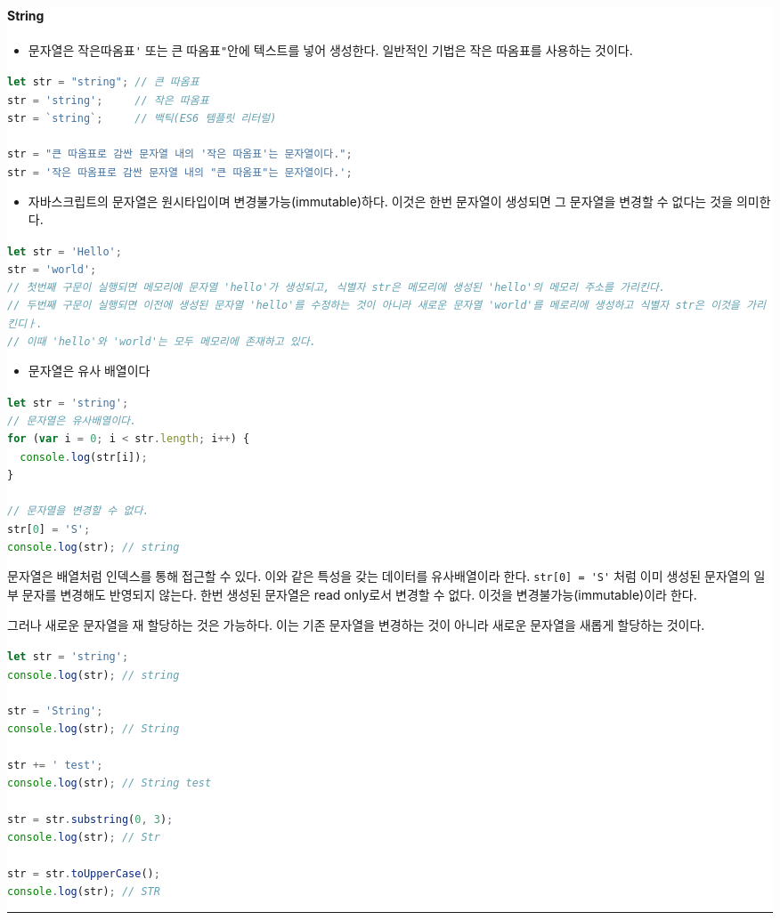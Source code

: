 #### String
- 문자열은 작은따옴표`'` 또는 큰 따옴표`"`안에 텍스트를 넣어 생성한다. 일반적인 기법은 작은 따옴표를 사용하는 것이다.
```js
let str = "string"; // 큰 따옴표
str = 'string';     // 작은 따옴표
str = `string`;     // 백틱(ES6 템플릿 리터럴)

str = "큰 따옴표로 감싼 문자열 내의 '작은 따옴표'는 문자열이다.";
str = '작은 따옴표로 감싼 문자열 내의 "큰 따옴표"는 문자열이다.';
```

- 자바스크립트의 문자열은 원시타입이며 변경불가능(immutable)하다. 이것은 한번 문자열이 생성되면 그 문자열을 변경할 수 없다는 것을 의미한다.
```js
let str = 'Hello';
str = 'world';
// 첫번째 구문이 실행되면 메모리에 문자열 'hello'가 생성되고, 식별자 str은 메모리에 생성된 'hello'의 메모리 주소를 가리킨다.
// 두번째 구문이 실행되면 이전에 생성된 문자열 'hello'를 수정하는 것이 아니라 새로운 문자열 'world'를 메로리에 생성하고 식별자 str은 이것을 가리킨디ㅏ.
// 이때 'hello'와 'world'는 모두 메모리에 존재하고 있다.
```
- 문자열은 유사 배열이다 
```js
let str = 'string';
// 문자열은 유사배열이다.
for (var i = 0; i < str.length; i++) {
  console.log(str[i]);
}

// 문자열을 변경할 수 없다.
str[0] = 'S';
console.log(str); // string
```
문자열은 배열처럼 인덱스를 통해 접근할 수 있다. 이와 같은 특성을 갖는 데이터를 유사배열이라 한다.
`str[0] = 'S'` 처럼 이미 생성된 문자열의 일부 문자를 변경해도 반영되지 않는다. 한번 생성된 문자열은 read only로서 변경할 수 없다. 이것을 변경불가능(immutable)이라 한다.


그러나 새로운 문자열을 재 할당하는 것은 가능하다. 이는 기존 문자열을 변경하는 것이 아니라 새로운 문자열을 새롭게 할당하는 것이다.
```js
let str = 'string';
console.log(str); // string

str = 'String';
console.log(str); // String

str += ' test';
console.log(str); // String test

str = str.substring(0, 3);
console.log(str); // Str

str = str.toUpperCase();
console.log(str); // STR
```
---
